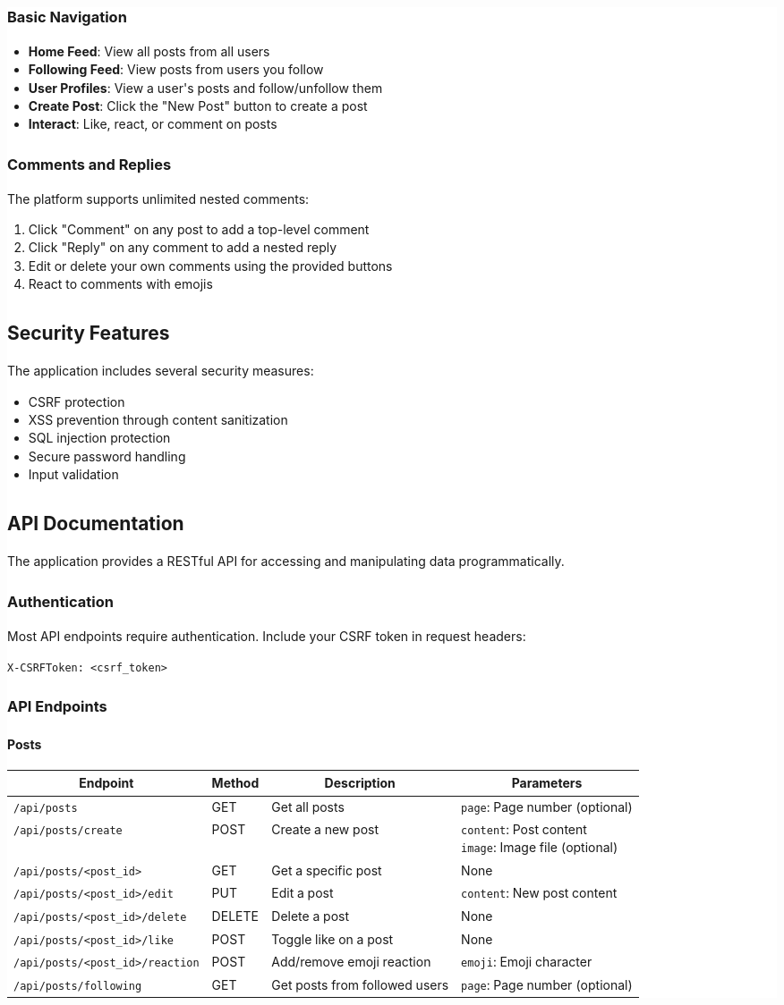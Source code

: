 ### Basic Navigation

- **Home Feed**: View all posts from all users
- **Following Feed**: View posts from users you follow
- **User Profiles**: View a user's posts and follow/unfollow them
- **Create Post**: Click the "New Post" button to create a post
- **Interact**: Like, react, or comment on posts

### Comments and Replies

The platform supports unlimited nested comments:

1. Click "Comment" on any post to add a top-level comment
2. Click "Reply" on any comment to add a nested reply
3. Edit or delete your own comments using the provided buttons
4. React to comments with emojis

## Security Features

The application includes several security measures:

- CSRF protection
- XSS prevention through content sanitization
- SQL injection protection
- Secure password handling
- Input validation

## API Documentation

The application provides a RESTful API for accessing and manipulating data programmatically.

### Authentication

Most API endpoints require authentication. Include your CSRF token in request headers:

```
X-CSRFToken: <csrf_token>
```

### API Endpoints

#### Posts

|              Endpoint           | Method |          Description          |                       Parameters                          |
|---------------------------------|--------|-------------------------------|-----------------------------------------------------------|
| `/api/posts`                    | GET    | Get all posts                 | `page`: Page number (optional)                            |
| `/api/posts/create`             | POST   | Create a new post             | `content`: Post content<br>`image`: Image file (optional) |
| `/api/posts/<post_id>`          | GET    | Get a specific post           | None                                                      |
| `/api/posts/<post_id>/edit`     | PUT    | Edit a post                   | `content`: New post content                               |
| `/api/posts/<post_id>/delete`   | DELETE | Delete a post                 | None                                                      |
| `/api/posts/<post_id>/like`     | POST   | Toggle like on a post         | None                                                      |
| `/api/posts/<post_id>/reaction` | POST   | Add/remove emoji reaction     | `emoji`: Emoji character                                  |
| `/api/posts/following`          | GET    | Get posts from followed users | `page`: Page number (optional)                            |
